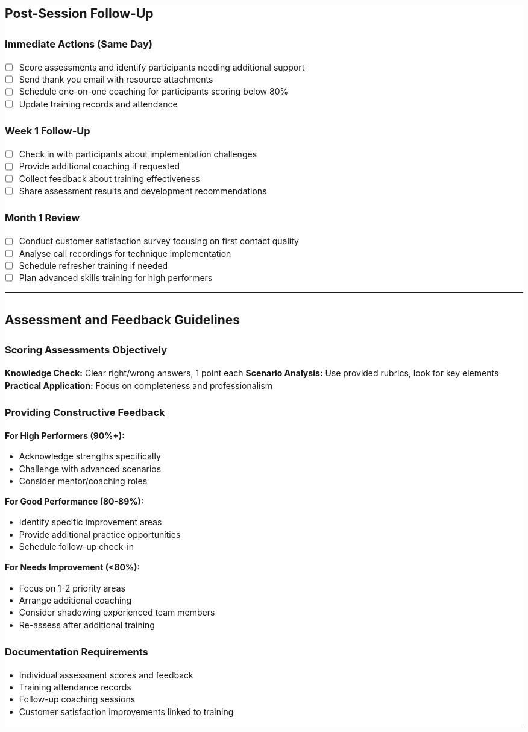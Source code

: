 
## Post-Session Follow-Up

### Immediate Actions (Same Day)
- [ ] Score assessments and identify participants needing additional support
- [ ] Send thank you email with resource attachments
- [ ] Schedule one-on-one coaching for participants scoring below 80%
- [ ] Update training records and attendance

### Week 1 Follow-Up
- [ ] Check in with participants about implementation challenges
- [ ] Provide additional coaching if requested
- [ ] Collect feedback about training effectiveness
- [ ] Share assessment results and development recommendations

### Month 1 Review
- [ ] Conduct customer satisfaction survey focusing on first contact quality
- [ ] Analyse call recordings for technique implementation
- [ ] Schedule refresher training if needed
- [ ] Plan advanced skills training for high performers

---

## Assessment and Feedback Guidelines

### Scoring Assessments Objectively
**Knowledge Check:** Clear right/wrong answers, 1 point each
**Scenario Analysis:** Use provided rubrics, look for key elements
**Practical Application:** Focus on completeness and professionalism

### Providing Constructive Feedback
**For High Performers (90%+):**
- Acknowledge strengths specifically
- Challenge with advanced scenarios
- Consider mentor/coaching roles

**For Good Performance (80-89%):**
- Identify specific improvement areas
- Provide additional practice opportunities
- Schedule follow-up check-in

**For Needs Improvement (<80%):**
- Focus on 1-2 priority areas
- Arrange additional coaching
- Consider shadowing experienced team members
- Re-assess after additional training

### Documentation Requirements
- Individual assessment scores and feedback
- Training attendance records
- Follow-up coaching sessions
- Customer satisfaction improvements linked to training

---